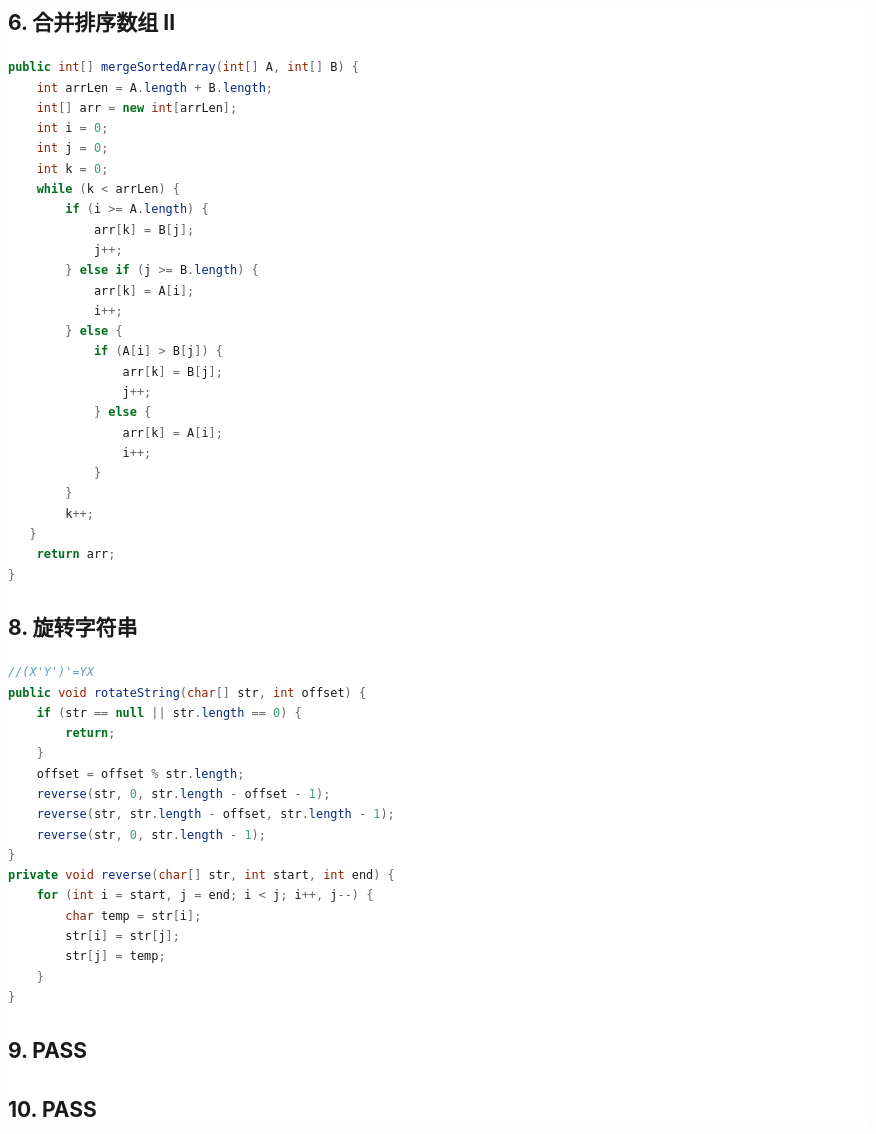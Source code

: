 ## 6. 合并排序数组 II

```java
public int[] mergeSortedArray(int[] A, int[] B) {
    int arrLen = A.length + B.length;
    int[] arr = new int[arrLen];
    int i = 0;
    int j = 0;
    int k = 0;
    while (k < arrLen) {
        if (i >= A.length) {
            arr[k] = B[j];
            j++;
        } else if (j >= B.length) {
            arr[k] = A[i];
            i++;
        } else {
            if (A[i] > B[j]) {
                arr[k] = B[j];
                j++;
            } else {
                arr[k] = A[i];
                i++;
            }
        }
        k++;
   }
    return arr;
}
```

## 8. 旋转字符串
```java
//(X'Y')'=YX
public void rotateString(char[] str, int offset) {
    if (str == null || str.length == 0) {
        return;
    }
    offset = offset % str.length;
    reverse(str, 0, str.length - offset - 1);
    reverse(str, str.length - offset, str.length - 1);
    reverse(str, 0, str.length - 1);
}
private void reverse(char[] str, int start, int end) {
    for (int i = start, j = end; i < j; i++, j--) {
        char temp = str[i];
        str[i] = str[j];
        str[j] = temp;
    }
}
```
## 9. PASS
## 10. PASS
